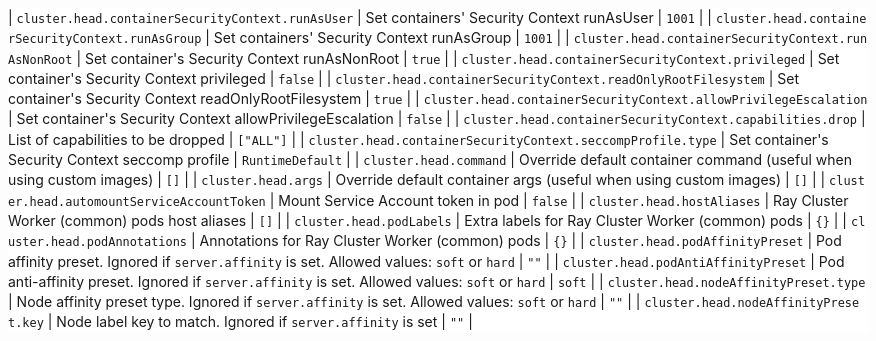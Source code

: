 | `cluster.head.containerSecurityContext.runAsUser`                | Set containers' Security Context runAsUser                                                                                                                                                                                           | `1001`           |
| `cluster.head.containerSecurityContext.runAsGroup`               | Set containers' Security Context runAsGroup                                                                                                                                                                                          | `1001`           |
| `cluster.head.containerSecurityContext.runAsNonRoot`             | Set container's Security Context runAsNonRoot                                                                                                                                                                                        | `true`           |
| `cluster.head.containerSecurityContext.privileged`               | Set container's Security Context privileged                                                                                                                                                                                          | `false`          |
| `cluster.head.containerSecurityContext.readOnlyRootFilesystem`   | Set container's Security Context readOnlyRootFilesystem                                                                                                                                                                              | `true`           |
| `cluster.head.containerSecurityContext.allowPrivilegeEscalation` | Set container's Security Context allowPrivilegeEscalation                                                                                                                                                                            | `false`          |
| `cluster.head.containerSecurityContext.capabilities.drop`        | List of capabilities to be dropped                                                                                                                                                                                                   | `["ALL"]`        |
| `cluster.head.containerSecurityContext.seccompProfile.type`      | Set container's Security Context seccomp profile                                                                                                                                                                                     | `RuntimeDefault` |
| `cluster.head.command`                                           | Override default container command (useful when using custom images)                                                                                                                                                                 | `[]`             |
| `cluster.head.args`                                              | Override default container args (useful when using custom images)                                                                                                                                                                    | `[]`             |
| `cluster.head.automountServiceAccountToken`                      | Mount Service Account token in pod                                                                                                                                                                                                   | `false`          |
| `cluster.head.hostAliases`                                       | Ray Cluster Worker (common) pods host aliases                                                                                                                                                                                        | `[]`             |
| `cluster.head.podLabels`                                         | Extra labels for Ray Cluster Worker (common) pods                                                                                                                                                                                    | `{}`             |
| `cluster.head.podAnnotations`                                    | Annotations for Ray Cluster Worker (common) pods                                                                                                                                                                                     | `{}`             |
| `cluster.head.podAffinityPreset`                                 | Pod affinity preset. Ignored if `server.affinity` is set. Allowed values: `soft` or `hard`                                                                                                                                           | `""`             |
| `cluster.head.podAntiAffinityPreset`                             | Pod anti-affinity preset. Ignored if `server.affinity` is set. Allowed values: `soft` or `hard`                                                                                                                                      | `soft`           |
| `cluster.head.nodeAffinityPreset.type`                           | Node affinity preset type. Ignored if `server.affinity` is set. Allowed values: `soft` or `hard`                                                                                                                                     | `""`             |
| `cluster.head.nodeAffinityPreset.key`                            | Node label key to match. Ignored if `server.affinity` is set                                                                                                                                                                         | `""`             |